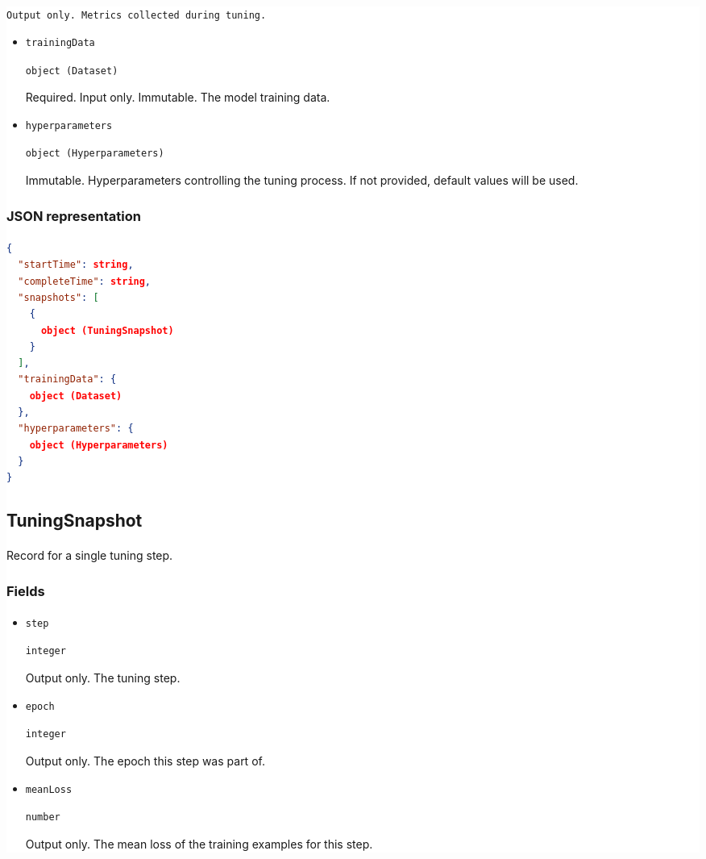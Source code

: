     Output only. Metrics collected during tuning.

  * `trainingData`

    `object (Dataset)`

    Required. Input only. Immutable. The model training data.

  * `hyperparameters`

    `object (Hyperparameters)`

    Immutable. Hyperparameters controlling the tuning process. If not provided, default values will be used.

### JSON representation

```json
{
  "startTime": string,
  "completeTime": string,
  "snapshots": [
    {
      object (TuningSnapshot)
    }
  ],
  "trainingData": {
    object (Dataset)
  },
  "hyperparameters": {
    object (Hyperparameters)
  }
}
```

## TuningSnapshot

Record for a single tuning step.

### Fields

  * `step`

    `integer`

    Output only. The tuning step.

  * `epoch`

    `integer`

    Output only. The epoch this step was part of.

  * `meanLoss`

    `number`

    Output only. The mean loss of the training examples for this step.
